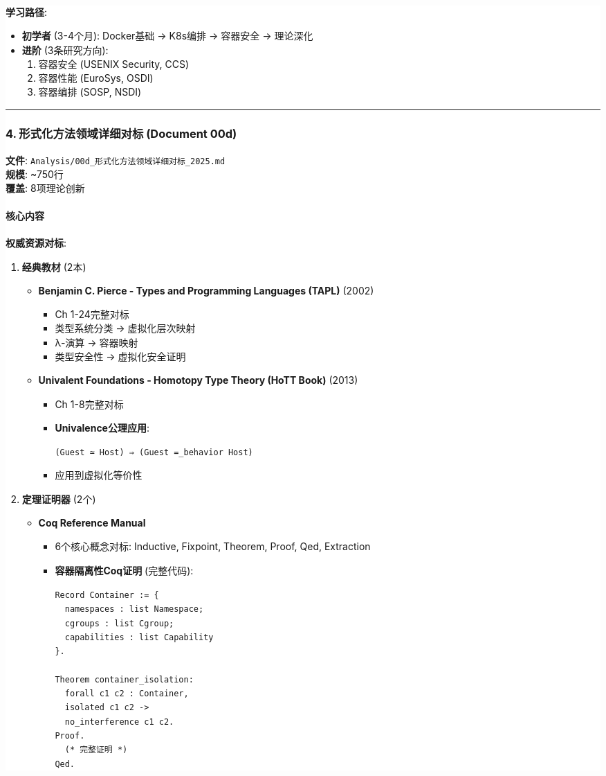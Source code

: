 **学习路径**:

- **初学者** (3-4个月): Docker基础 → K8s编排 → 容器安全 → 理论深化
- **进阶** (3条研究方向):
  1. 容器安全 (USENIX Security, CCS)
  2. 容器性能 (EuroSys, OSDI)
  3. 容器编排 (SOSP, NSDI)

---

### 4. 形式化方法领域详细对标 (Document 00d)

**文件**: `Analysis/00d_形式化方法领域详细对标_2025.md`  
**规模**: ~750行  
**覆盖**: 8项理论创新

#### 核心内容

**权威资源对标**:

1. **经典教材** (2本)
   - **Benjamin C. Pierce - Types and Programming Languages (TAPL)** (2002)
     - Ch 1-24完整对标
     - 类型系统分类 → 虚拟化层次映射
     - λ-演算 → 容器映射
     - 类型安全性 → 虚拟化安全证明

   - **Univalent Foundations - Homotopy Type Theory (HoTT Book)** (2013)
     - Ch 1-8完整对标
     - **Univalence公理应用**:

       ```
       (Guest ≃ Host) ⇒ (Guest =_behavior Host)
       ```

     - 应用到虚拟化等价性

2. **定理证明器** (2个)
   - **Coq Reference Manual**
     - 6个核心概念对标: Inductive, Fixpoint, Theorem, Proof, Qed, Extraction
     - **容器隔离性Coq证明** (完整代码):

       ```coq
       Record Container := {
         namespaces : list Namespace;
         cgroups : list Cgroup;
         capabilities : list Capability
       }.
       
       Theorem container_isolation:
         forall c1 c2 : Container,
         isolated c1 c2 ->
         no_interference c1 c2.
       Proof.
         (* 完整证明 *)
       Qed.
       ```
